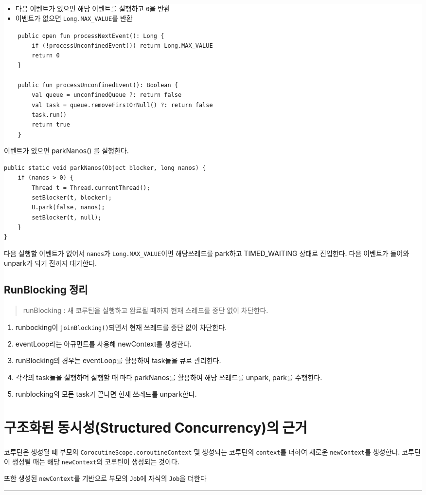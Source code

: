 - 다음 이벤트가 있으면 해당 이벤트를 실행하고 `0`을 반환
- 이벤트가 없으면 `Long.MAX_VALUE`를 반환

```
    public open fun processNextEvent(): Long {
        if (!processUnconfinedEvent()) return Long.MAX_VALUE
        return 0
    }

    public fun processUnconfinedEvent(): Boolean {
        val queue = unconfinedQueue ?: return false
        val task = queue.removeFirstOrNull() ?: return false
        task.run()
        return true
    }
```

이벤트가 있으면 parkNanos() 를 실행한다.

```
public static void parkNanos(Object blocker, long nanos) {
	if (nanos > 0) {
    	Thread t = Thread.currentThread();
	    setBlocker(t, blocker);
		U.park(false, nanos);
	    setBlocker(t, null);
	}
}
```

다음 실행할 이벤트가 없어서 `nanos`가 `Long.MAX_VALUE`이면 해당쓰레드를 park하고
TIMED_WAITING 상태로 진입한다.
다음 이벤트가 들어와 unpark가 되기 전까지 대기한다.

## RunBlocking 정리

> runBlocking : 새 코루틴을 실행하고 완료될 때까지 현재 스레드를 중단 없이 차단한다.

1. runbocking이 `joinBlocking()`되면서 현재 쓰레드를 중단 없이 차단한다.

2. eventLoop라는 아규먼트를 사용해 newContext를 생성한다.
3. runBlocking의 경우는 eventLoop를 활용하여 task들을 큐로 관리한다.

4. 각각의 task들을 실행하며 실행할 때 마다 parkNanos를 활용하여 해당 쓰레드를 unpark, park를 수행한다.

5. runblocking의 모든 task가 끝나면 현재 쓰레드를 unpark한다.

# 구조화된 동시성(Structured Concurrency)의 근거

코루틴은 생성될 때 부모의 `CorocutineScope.coroutineContext` 및 생성되는 코루틴의 `context`를 더하여 새로운 `newContext`를 생성한다. 코루틴이 생성될 때는 해당 `newContext`의 코루틴이 생성되는 것이다.

또한 생성된 `newContext`를 기반으로 부모의 `Job`에 자식의 `Job`을 더한다

---
